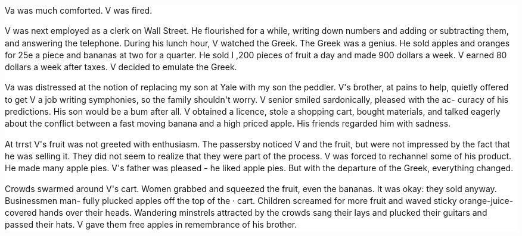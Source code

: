 Va was much comforted. V was fired. 

V was next employed as a clerk 
on Wall Street. He flourished for a 
while, writing down numbers and 
adding or subtracting them, and 
answering the telephone. During his 
lunch hour, V watched the Greek. 
The Greek was a genius. He sold 
apples and oranges for 25e a piece 
and bananas at two for a quarter. He 
sold I ,200 pieces of fruit a day and 
made 900 dollars a week. V earned 80 
dollars a week after taxes. V decided 
to emulate the Greek. 

Va was distressed at the notion of 
replacing my son at Yale with my son 
the peddler. V's brother, at pains to 
help, quietly offered to get V a job 
writing symphonies, so the family 
shouldn't worry. V senior smiled 
sardonically, pleased with the ac-
curacy of his predictions. His son 
would be a bum after all. V obtained 
a licence, stole a shopping cart, 
bought materials, and talked eagerly 
about the conflict between a fast 
moving banana and a high priced 
apple. His friends regarded him with 
sadness. 

At trrst V's fruit was not greeted 
with enthusiasm. The passersby 
noticed V and the fruit, but were not 
impressed by the fact that he was 
selling it. They did not seem to realize 
that they were part of the process. V 
was forced to rechannel some of his 
product. He made many apple pies. 
V's father was pleased -
he liked 
apple pies. But with the departure of 
the Greek, everything changed. 

Crowds swarmed around V's cart. 
Women grabbed and squeezed the 
fruit, even the bananas. It was okay: 
they sold anyway. Businessmen man-
fully plucked apples off the top of the · 
cart. Children screamed for more fruit 
and waved sticky orange-juice-covered 
hands over their heads. Wandering 
minstrels attracted by the crowds sang 
their lays and plucked their guitars 
and passed their hats. V gave them 
free apples in remembrance of his 
brother. 
